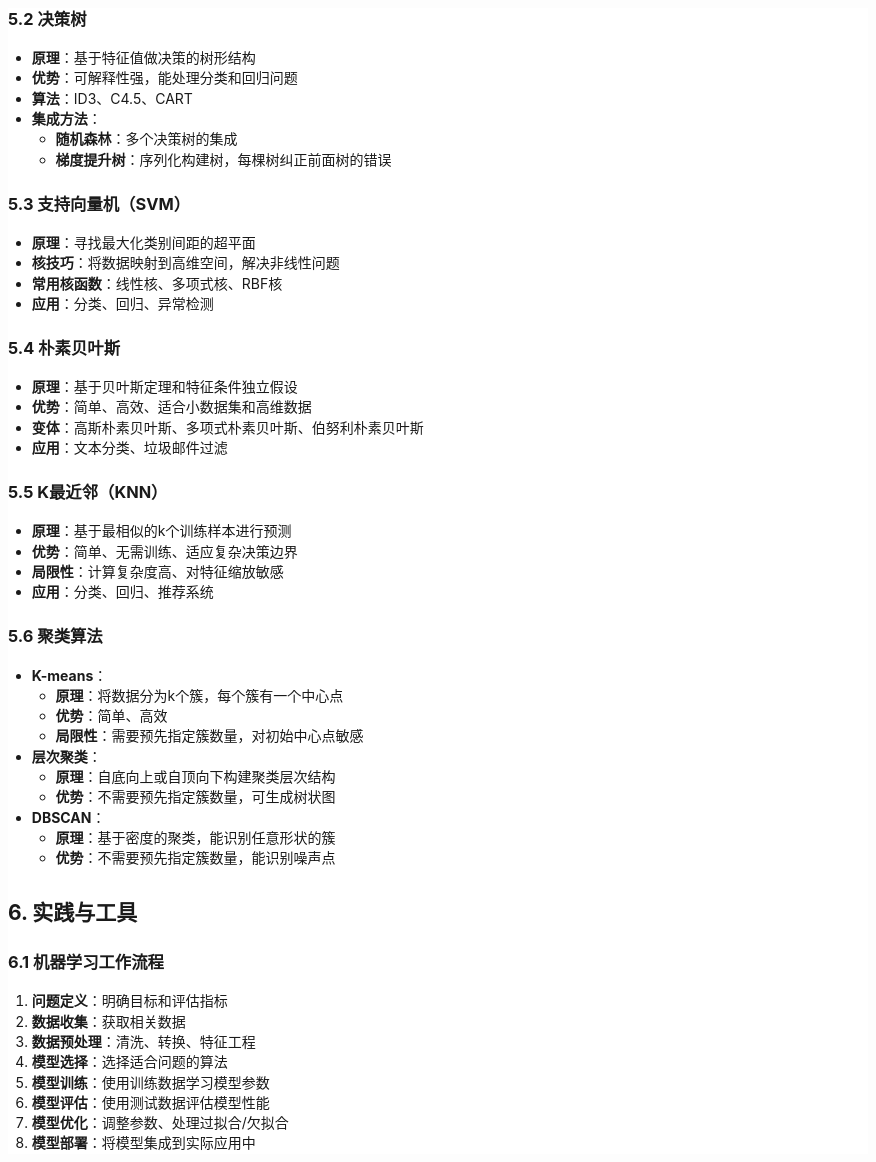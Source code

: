 ### 5.2 决策树

- **原理**：基于特征值做决策的树形结构
- **优势**：可解释性强，能处理分类和回归问题
- **算法**：ID3、C4.5、CART
- **集成方法**：
  - **随机森林**：多个决策树的集成
  - **梯度提升树**：序列化构建树，每棵树纠正前面树的错误

### 5.3 支持向量机（SVM）

- **原理**：寻找最大化类别间距的超平面
- **核技巧**：将数据映射到高维空间，解决非线性问题
- **常用核函数**：线性核、多项式核、RBF核
- **应用**：分类、回归、异常检测

### 5.4 朴素贝叶斯

- **原理**：基于贝叶斯定理和特征条件独立假设
- **优势**：简单、高效、适合小数据集和高维数据
- **变体**：高斯朴素贝叶斯、多项式朴素贝叶斯、伯努利朴素贝叶斯
- **应用**：文本分类、垃圾邮件过滤

### 5.5 K最近邻（KNN）

- **原理**：基于最相似的k个训练样本进行预测
- **优势**：简单、无需训练、适应复杂决策边界
- **局限性**：计算复杂度高、对特征缩放敏感
- **应用**：分类、回归、推荐系统

### 5.6 聚类算法

- **K-means**：
  - **原理**：将数据分为k个簇，每个簇有一个中心点
  - **优势**：简单、高效
  - **局限性**：需要预先指定簇数量，对初始中心点敏感
- **层次聚类**：
  - **原理**：自底向上或自顶向下构建聚类层次结构
  - **优势**：不需要预先指定簇数量，可生成树状图
- **DBSCAN**：
  - **原理**：基于密度的聚类，能识别任意形状的簇
  - **优势**：不需要预先指定簇数量，能识别噪声点

## 6. 实践与工具

### 6.1 机器学习工作流程

1. **问题定义**：明确目标和评估指标
2. **数据收集**：获取相关数据
3. **数据预处理**：清洗、转换、特征工程
4. **模型选择**：选择适合问题的算法
5. **模型训练**：使用训练数据学习模型参数
6. **模型评估**：使用测试数据评估模型性能
7. **模型优化**：调整参数、处理过拟合/欠拟合
8. **模型部署**：将模型集成到实际应用中
